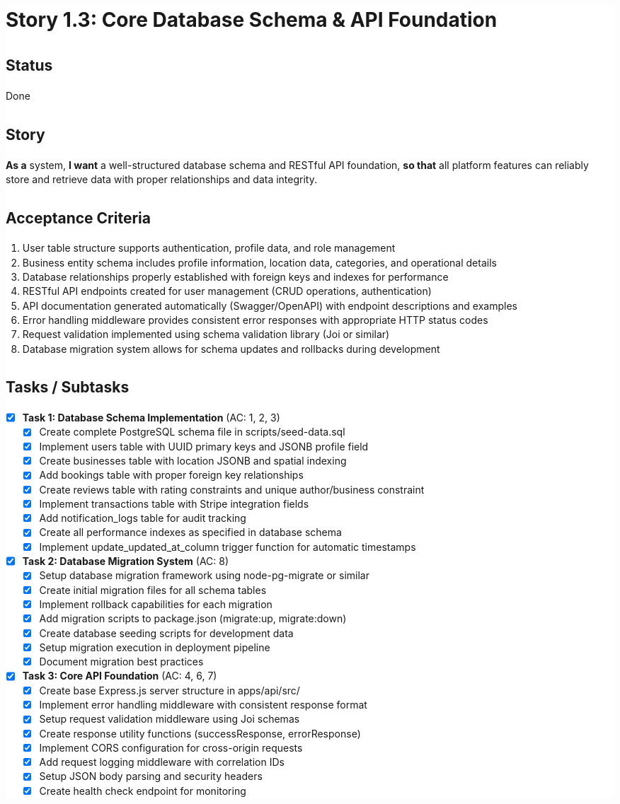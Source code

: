 # Story 1.3: Core Database Schema & API Foundation

## Status
Done

## Story
**As a** system,
**I want** a well-structured database schema and RESTful API foundation,
**so that** all platform features can reliably store and retrieve data with proper relationships and data integrity.

## Acceptance Criteria
1. User table structure supports authentication, profile data, and role management
2. Business entity schema includes profile information, location data, categories, and operational details
3. Database relationships properly established with foreign keys and indexes for performance
4. RESTful API endpoints created for user management (CRUD operations, authentication)
5. API documentation generated automatically (Swagger/OpenAPI) with endpoint descriptions and examples
6. Error handling middleware provides consistent error responses with appropriate HTTP status codes
7. Request validation implemented using schema validation library (Joi or similar)
8. Database migration system allows for schema updates and rollbacks during development

## Tasks / Subtasks
- [x] **Task 1: Database Schema Implementation** (AC: 1, 2, 3)
  - [x] Create complete PostgreSQL schema file in scripts/seed-data.sql
  - [x] Implement users table with UUID primary keys and JSONB profile field
  - [x] Create businesses table with location JSONB and spatial indexing
  - [x] Add bookings table with proper foreign key relationships
  - [x] Create reviews table with rating constraints and unique author/business constraint
  - [x] Implement transactions table with Stripe integration fields
  - [x] Add notification_logs table for audit tracking
  - [x] Create all performance indexes as specified in database schema
  - [x] Implement update_updated_at_column trigger function for automatic timestamps

- [x] **Task 2: Database Migration System** (AC: 8)
  - [x] Setup database migration framework using node-pg-migrate or similar
  - [x] Create initial migration files for all schema tables
  - [x] Implement rollback capabilities for each migration
  - [x] Add migration scripts to package.json (migrate:up, migrate:down)
  - [x] Create database seeding scripts for development data
  - [x] Setup migration execution in deployment pipeline
  - [x] Document migration best practices

- [x] **Task 3: Core API Foundation** (AC: 4, 6, 7)
  - [x] Create base Express.js server structure in apps/api/src/
  - [x] Implement error handling middleware with consistent response format
  - [x] Setup request validation middleware using Joi schemas
  - [x] Create response utility functions (successResponse, errorResponse)
  - [x] Implement CORS configuration for cross-origin requests
  - [x] Add request logging middleware with correlation IDs
  - [x] Setup JSON body parsing and security headers
  - [x] Create health check endpoint for monitoring
